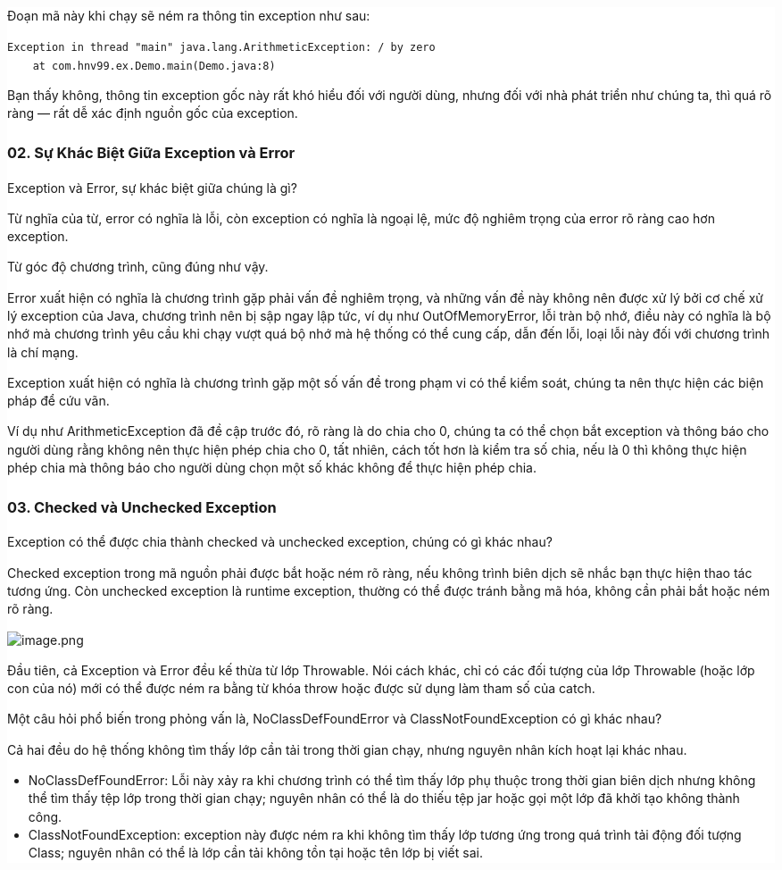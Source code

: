 Đoạn mã này khi chạy sẽ ném ra thông tin exception như sau:

```
Exception in thread "main" java.lang.ArithmeticException: / by zero
    at com.hnv99.ex.Demo.main(Demo.java:8)
```

Bạn thấy không, thông tin exception gốc này rất khó hiểu đối với người dùng, nhưng đối với nhà phát triển như chúng ta, thì quá rõ ràng — rất dễ xác định nguồn gốc của exception.

### 02. Sự Khác Biệt Giữa Exception và Error

Exception và Error, sự khác biệt giữa chúng là gì?

Từ nghĩa của từ, error có nghĩa là lỗi, còn exception có nghĩa là ngoại lệ, mức độ nghiêm trọng của error rõ ràng cao hơn exception.

Từ góc độ chương trình, cũng đúng như vậy.

Error xuất hiện có nghĩa là chương trình gặp phải vấn đề nghiêm trọng, và những vấn đề này không nên được xử lý bởi cơ chế xử lý exception của Java, chương trình nên bị sập ngay lập tức, ví dụ như OutOfMemoryError, lỗi tràn bộ nhớ, điều này có nghĩa là bộ nhớ mà chương trình yêu cầu khi chạy vượt quá bộ nhớ mà hệ thống có thể cung cấp, dẫn đến lỗi, loại lỗi này đối với chương trình là chí mạng.

Exception xuất hiện có nghĩa là chương trình gặp một số vấn đề trong phạm vi có thể kiểm soát, chúng ta nên thực hiện các biện pháp để cứu vãn.

Ví dụ như ArithmeticException đã đề cập trước đó, rõ ràng là do chia cho 0, chúng ta có thể chọn bắt exception và thông báo cho người dùng rằng không nên thực hiện phép chia cho 0, tất nhiên, cách tốt hơn là kiểm tra số chia, nếu là 0 thì không thực hiện phép chia mà thông báo cho người dùng chọn một số khác không để thực hiện phép chia.

### 03. Checked và Unchecked Exception

Exception có thể được chia thành checked và unchecked exception, chúng có gì khác nhau?

Checked exception trong mã nguồn phải được bắt hoặc ném rõ ràng, nếu không trình biên dịch sẽ nhắc bạn thực hiện thao tác tương ứng. Còn unchecked exception là runtime exception, thường có thể được tránh bằng mã hóa, không cần phải bắt hoặc ném rõ ràng.

![image.png](https://raw.githubusercontent.com/vanhung4499/images/master/snap/20240703210645.png)

Đầu tiên, cả Exception và Error đều kế thừa từ lớp Throwable. Nói cách khác, chỉ có các đối tượng của lớp Throwable (hoặc lớp con của nó) mới có thể được ném ra bằng từ khóa throw hoặc được sử dụng làm tham số của catch.

Một câu hỏi phổ biến trong phỏng vấn là, NoClassDefFoundError và ClassNotFoundException có gì khác nhau?

Cả hai đều do hệ thống không tìm thấy lớp cần tải trong thời gian chạy, nhưng nguyên nhân kích hoạt lại khác nhau.

- NoClassDefFoundError: Lỗi này xảy ra khi chương trình có thể tìm thấy lớp phụ thuộc trong thời gian biên dịch nhưng không thể tìm thấy tệp lớp trong thời gian chạy; nguyên nhân có thể là do thiếu tệp jar hoặc gọi một lớp đã khởi tạo không thành công.
- ClassNotFoundException: exception này được ném ra khi không tìm thấy lớp tương ứng trong quá trình tải động đối tượng Class; nguyên nhân có thể là lớp cần tải không tồn tại hoặc tên lớp bị viết sai.
